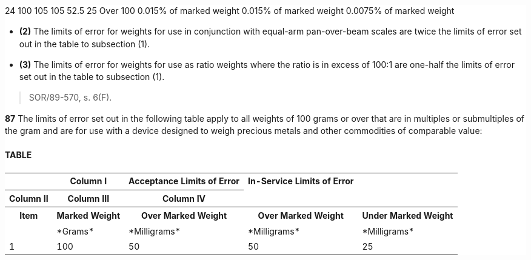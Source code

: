 <td>24</td>
<td>100</td>
<td></td>
<td>105</td>
<td>105</td>
<td>52.5</td>
</tr>
<tr>
<td>25</td>
<td>Over 100</td>
<td></td>
<td>0.015% of marked weight</td>
<td>0.015% of marked weight</td>
<td>0.0075% of marked weight</td>
</tr>
</table>


- **(2)** The limits of error for weights for use in conjunction with equal-arm pan-over-beam scales are twice the limits of error set out in the table to subsection (1).

- **(3)** The limits of error for weights for use as ratio weights where the ratio is in excess of 100:1 are one-half the limits of error set out in the table to subsection (1).
> SOR/89-570, s. 6(F).




**87** The limits of error set out in the following table apply to all weights of 100 grams or over that are in multiples or submultiples of the gram and are for use with a device designed to weigh precious metals and other commodities of comparable value:
#### TABLE
<table>
<tr>
<th></th>
<th>Column I</th>
<th>Acceptance Limits of Error</th>
<th>In-Service Limits of Error</th>
</tr>
<tr>
<th>Column II</th>
<th>Column III</th>
<th>Column IV</th>
</tr>
<tr>
<th>Item</th>
<th>Marked Weight</th>
<th>Over Marked Weight</th>
<th>Over Marked Weight</th>
<th>Under Marked Weight</th>
</tr>
<tr>
<td></td>
<td>*Grams*</td>
<td>*Milligrams*</td>
<td>*Milligrams*</td>
<td>*Milligrams*</td>
</tr>
<tr>
<td>1</td>
<td>100</td>
<td>50</td>
<td>50</td>
<td>25</td>
</tr>
<tr>